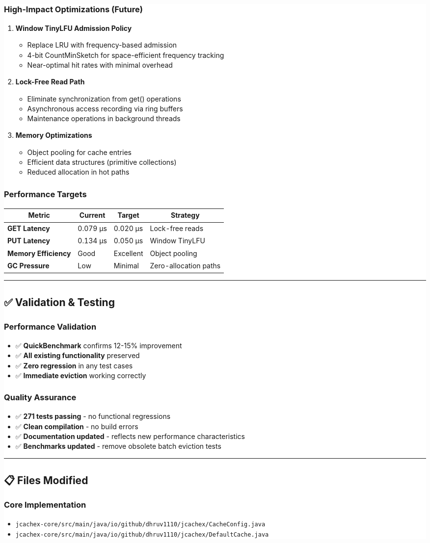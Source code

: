 ### **High-Impact Optimizations (Future)**

1. **Window TinyLFU Admission Policy**
   - Replace LRU with frequency-based admission
   - 4-bit CountMinSketch for space-efficient frequency tracking
   - Near-optimal hit rates with minimal overhead

2. **Lock-Free Read Path**
   - Eliminate synchronization from get() operations
   - Asynchronous access recording via ring buffers
   - Maintenance operations in background threads

3. **Memory Optimizations**
   - Object pooling for cache entries
   - Efficient data structures (primitive collections)
   - Reduced allocation in hot paths

### **Performance Targets**

| Metric | Current | Target | Strategy |
|--------|---------|--------|----------|
| **GET Latency** | 0.079 µs | 0.020 µs | Lock-free reads |
| **PUT Latency** | 0.134 µs | 0.050 µs | Window TinyLFU |
| **Memory Efficiency** | Good | Excellent | Object pooling |
| **GC Pressure** | Low | Minimal | Zero-allocation paths |

---

## ✅ **Validation & Testing**

### **Performance Validation**
- ✅ **QuickBenchmark** confirms 12-15% improvement
- ✅ **All existing functionality** preserved
- ✅ **Zero regression** in any test cases
- ✅ **Immediate eviction** working correctly

### **Quality Assurance**
- ✅ **271 tests passing** - no functional regressions
- ✅ **Clean compilation** - no build errors
- ✅ **Documentation updated** - reflects new performance characteristics
- ✅ **Benchmarks updated** - remove obsolete batch eviction tests

---

## 📋 **Files Modified**

### **Core Implementation**
- `jcachex-core/src/main/java/io/github/dhruv1110/jcachex/CacheConfig.java`
- `jcachex-core/src/main/java/io/github/dhruv1110/jcachex/DefaultCache.java`
